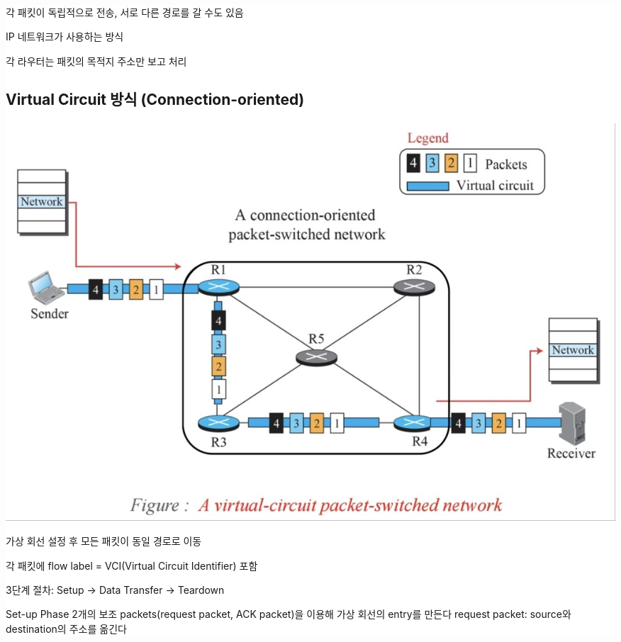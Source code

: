각 패킷이 독립적으로 전송, 서로 다른 경로를 갈 수도 있음

IP 네트워크가 사용하는 방식

각 라우터는 패킷의 목적지 주소만 보고 처리

## Virtual Circuit 방식 (Connection-oriented)
![Connection-oriented](https://github.com/aliquis-facio/aliquis-facio.github.io/blob/master/_image/2025-05-28-8.jpg?raw=true)

가상 회선 설정 후 모든 패킷이 동일 경로로 이동

각 패킷에 flow label = VCI(Virtual Circuit Identifier) 포함

3단계 절차: Setup → Data Transfer → Teardown

Set-up Phase
2개의 보조 packets(request packet, ACK packet)을 이용해 가상 회선의 entry를 만든다
request packet: source와 destination의 주소를 옮긴다